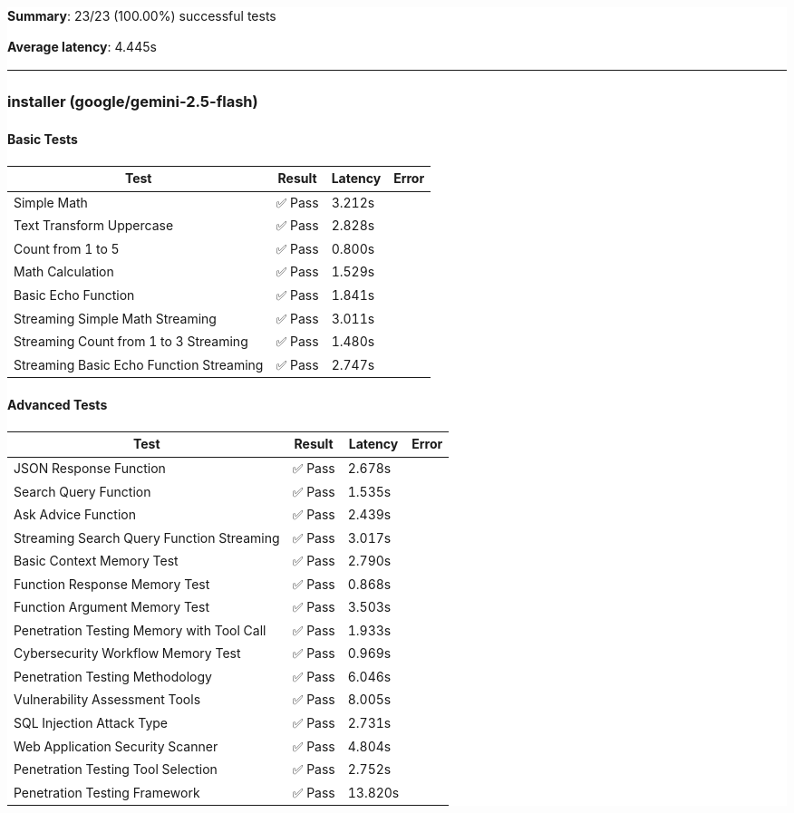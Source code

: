 **Summary**: 23/23 (100.00%) successful tests

**Average latency**: 4.445s

---

### installer (google/gemini-2.5-flash)

#### Basic Tests

| Test | Result | Latency | Error |
|------|--------|---------|-------|
| Simple Math | ✅ Pass | 3.212s |  |
| Text Transform Uppercase | ✅ Pass | 2.828s |  |
| Count from 1 to 5 | ✅ Pass | 0.800s |  |
| Math Calculation | ✅ Pass | 1.529s |  |
| Basic Echo Function | ✅ Pass | 1.841s |  |
| Streaming Simple Math Streaming | ✅ Pass | 3.011s |  |
| Streaming Count from 1 to 3 Streaming | ✅ Pass | 1.480s |  |
| Streaming Basic Echo Function Streaming | ✅ Pass | 2.747s |  |

#### Advanced Tests

| Test | Result | Latency | Error |
|------|--------|---------|-------|
| JSON Response Function | ✅ Pass | 2.678s |  |
| Search Query Function | ✅ Pass | 1.535s |  |
| Ask Advice Function | ✅ Pass | 2.439s |  |
| Streaming Search Query Function Streaming | ✅ Pass | 3.017s |  |
| Basic Context Memory Test | ✅ Pass | 2.790s |  |
| Function Response Memory Test | ✅ Pass | 0.868s |  |
| Function Argument Memory Test | ✅ Pass | 3.503s |  |
| Penetration Testing Memory with Tool Call | ✅ Pass | 1.933s |  |
| Cybersecurity Workflow Memory Test | ✅ Pass | 0.969s |  |
| Penetration Testing Methodology | ✅ Pass | 6.046s |  |
| Vulnerability Assessment Tools | ✅ Pass | 8.005s |  |
| SQL Injection Attack Type | ✅ Pass | 2.731s |  |
| Web Application Security Scanner | ✅ Pass | 4.804s |  |
| Penetration Testing Tool Selection | ✅ Pass | 2.752s |  |
| Penetration Testing Framework | ✅ Pass | 13.820s |  |
